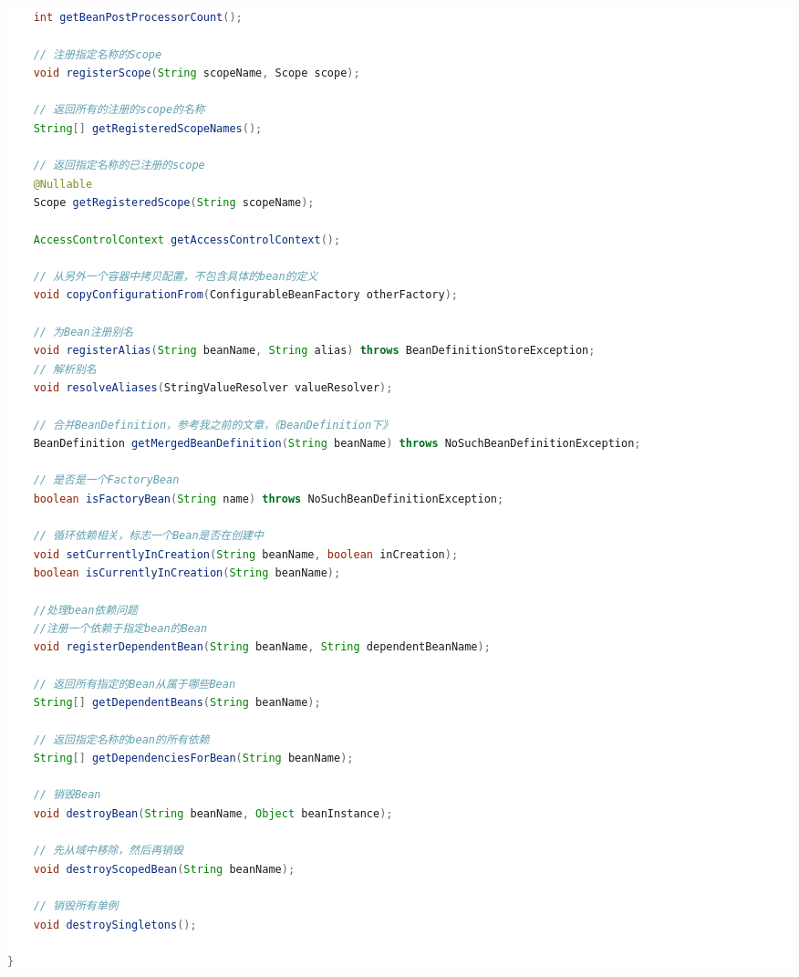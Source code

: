 ```java
	int getBeanPostProcessorCount();

    // 注册指定名称的Scope
	void registerScope(String scopeName, Scope scope);
	
    // 返回所有的注册的scope的名称
	String[] getRegisteredScopeNames();
	
    // 返回指定名称的已注册的scope
	@Nullable
	Scope getRegisteredScope(String scopeName);
	
	AccessControlContext getAccessControlContext();
	
    // 从另外一个容器中拷贝配置，不包含具体的bean的定义
	void copyConfigurationFrom(ConfigurableBeanFactory otherFactory);
	
    // 为Bean注册别名
	void registerAlias(String beanName, String alias) throws BeanDefinitionStoreException;
	// 解析别名
	void resolveAliases(StringValueResolver valueResolver);
	
    // 合并BeanDefinition，参考我之前的文章，《BeanDefinition下》
	BeanDefinition getMergedBeanDefinition(String beanName) throws NoSuchBeanDefinitionException;
	
    // 是否是一个FactoryBean
	boolean isFactoryBean(String name) throws NoSuchBeanDefinitionException;

    // 循环依赖相关，标志一个Bean是否在创建中
	void setCurrentlyInCreation(String beanName, boolean inCreation);
	boolean isCurrentlyInCreation(String beanName);
	
	//处理bean依赖问题
	//注册一个依赖于指定bean的Bean
	void registerDependentBean(String beanName, String dependentBeanName);
	
    // 返回所有指定的Bean从属于哪些Bean
	String[] getDependentBeans(String beanName);
    
    // 返回指定名称的bean的所有依赖
	String[] getDependenciesForBean(String beanName);
    
    // 销毁Bean
	void destroyBean(String beanName, Object beanInstance);
	
    // 先从域中移除，然后再销毁
	void destroyScopedBean(String beanName);
	
    // 销毁所有单例
	void destroySingletons();

}
```
